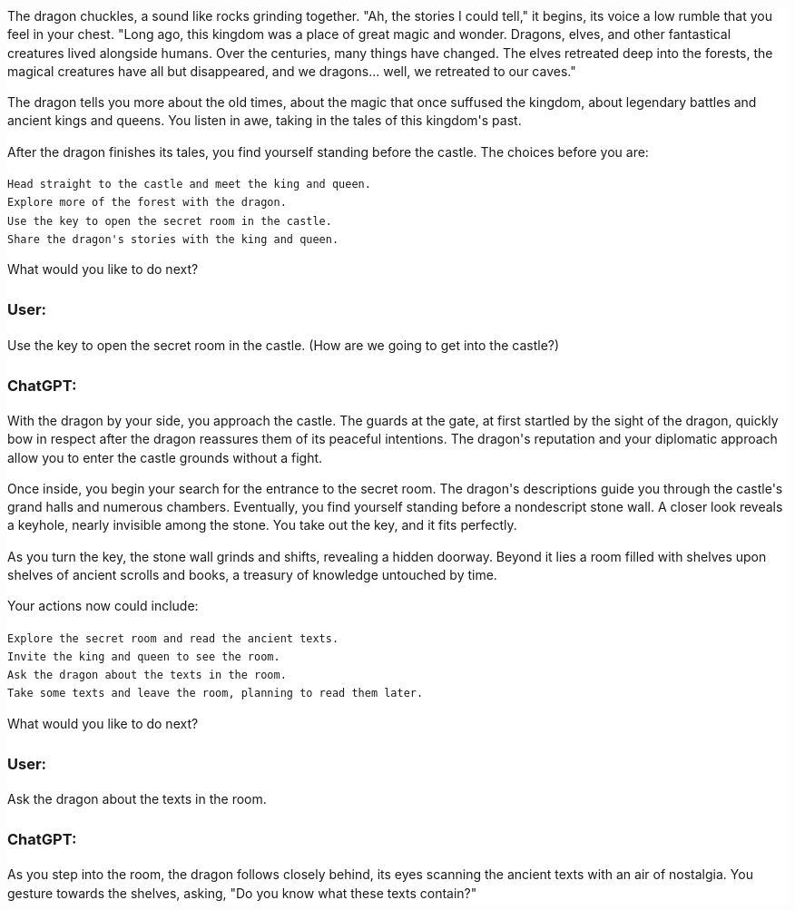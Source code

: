 The dragon chuckles, a sound like rocks grinding together. "Ah, the stories I could tell," it begins, its voice a low rumble that you feel in your chest. "Long ago, this kingdom was a place of great magic and wonder. Dragons, elves, and other fantastical creatures lived alongside humans. Over the centuries, many things have changed. The elves retreated deep into the forests, the magical creatures have all but disappeared, and we dragons... well, we retreated to our caves."

The dragon tells you more about the old times, about the magic that once suffused the kingdom, about legendary battles and ancient kings and queens. You listen in awe, taking in the tales of this kingdom's past.

After the dragon finishes its tales, you find yourself standing before the castle. The choices before you are:

    Head straight to the castle and meet the king and queen.
    Explore more of the forest with the dragon.
    Use the key to open the secret room in the castle.
    Share the dragon's stories with the king and queen.

What would you like to do next?

### User:
Use the key to open the secret room in the castle. (How are we going to get into the castle?)

### ChatGPT:

With the dragon by your side, you approach the castle. The guards at the gate, at first startled by the sight of the dragon, quickly bow in respect after the dragon reassures them of its peaceful intentions. The dragon's reputation and your diplomatic approach allow you to enter the castle grounds without a fight.

Once inside, you begin your search for the entrance to the secret room. The dragon's descriptions guide you through the castle's grand halls and numerous chambers. Eventually, you find yourself standing before a nondescript stone wall. A closer look reveals a keyhole, nearly invisible among the stone. You take out the key, and it fits perfectly.

As you turn the key, the stone wall grinds and shifts, revealing a hidden doorway. Beyond it lies a room filled with shelves upon shelves of ancient scrolls and books, a treasury of knowledge untouched by time.

Your actions now could include:

    Explore the secret room and read the ancient texts.
    Invite the king and queen to see the room.
    Ask the dragon about the texts in the room.
    Take some texts and leave the room, planning to read them later.

What would you like to do next?

### User:
Ask the dragon about the texts in the room.

### ChatGPT:

As you step into the room, the dragon follows closely behind, its eyes scanning the ancient texts with an air of nostalgia. You gesture towards the shelves, asking, "Do you know what these texts contain?"
